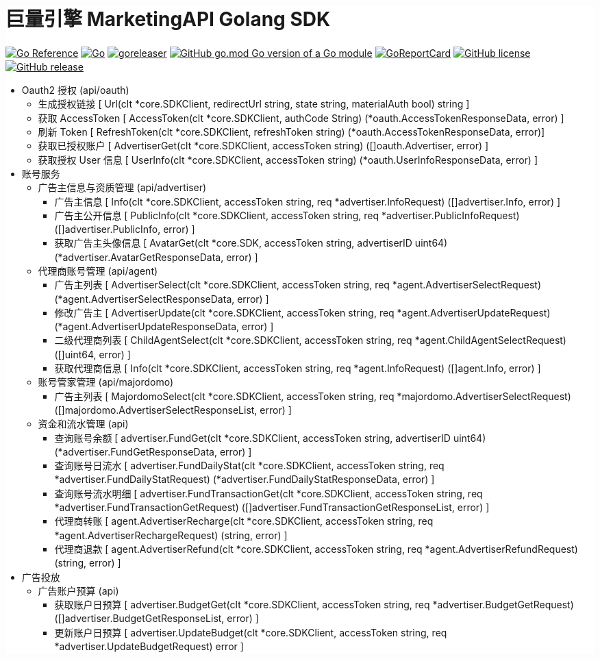 # 巨量引擎 MarketingAPI Golang SDK

[![Go Reference](https://pkg.go.dev/badge/github.com/bububa/oceanengine.svg)](https://pkg.go.dev/github.com/bububa/oceanengine)
[![Go](https://github.com/bububa/oceanengine/actions/workflows/go.yml/badge.svg)](https://github.com/bububa/oceanengine/actions/workflows/go.yml)
[![goreleaser](https://github.com/bububa/oceanengine/actions/workflows/goreleaser.yml/badge.svg)](https://github.com/bububa/oceanengine/actions/workflows/goreleaser.yml)
[![GitHub go.mod Go version of a Go module](https://img.shields.io/github/go-mod/go-version/bububa/oceanengine.svg)](https://github.com/bububa/oceanengine)
[![GoReportCard](https://goreportcard.com/badge/github.com/bububa/oceanengine)](https://goreportcard.com/report/github.com/bububa/oceanengine)
[![GitHub license](https://img.shields.io/github/license/bububa/oceanengine.svg)](https://github.com/bububa/oceanengine/blob/master/LICENSE)
[![GitHub release](https://img.shields.io/github/release/bububa/oceanengine.svg)](https://GitHub.com/bububa/oceanengine/releases/)

- Oauth2 授权 (api/oauth)
  - 生成授权链接 [ Url(clt *core.SDKClient, redirectUrl string, state string, materialAuth bool) string ]
  - 获取 AccessToken [ AccessToken(clt *core.SDKClient, authCode String) (*oauth.AccessTokenResponseData, error) ]
  - 刷新 Token [ RefreshToken(clt *core.SDKClient, refreshToken string) (*oauth.AccessTokenResponseData, error)]
  - 获取已授权账户 [ AdvertiserGet(clt \*core.SDKClient, accessToken string) ([]oauth.Advertiser, error) ]
  - 获取授权 User 信息 [ UserInfo(clt *core.SDKClient, accessToken string) (*oauth.UserInfoResponseData, error) ]
- 账号服务
  - 广告主信息与资质管理 (api/advertiser)
    - 广告主信息 [ Info(clt *core.SDKClient, accessToken string, req *advertiser.InfoRequest) ([]advertiser.Info, error) ]
    - 广告主公开信息 [ PublicInfo(clt *core.SDKClient, accessToken string, req *advertiser.PublicInfoRequest) ([]advertiser.PublicInfo, error) ]
    - 获取广告主头像信息 [ AvatarGet(clt *core.SDK, accessToken string, advertiserID uint64) (*advertiser.AvatarGetResponseData, error) ]
  - 代理商账号管理 (api/agent)
    - 广告主列表 [ AdvertiserSelect(clt *core.SDKClient, accessToken string, req *agent.AdvertiserSelectRequest) (*agent.AdvertiserSelectResponseData, error) ]
    - 修改广告主 [ AdvertiserUpdate(clt *core.SDKClient, accessToken string, req *agent.AdvertiserUpdateRequest) (*agent.AdvertiserUpdateResponseData, error) ]
    - 二级代理商列表 [ ChildAgentSelect(clt *core.SDKClient, accessToken string, req *agent.ChildAgentSelectRequest) ([]uint64, error) ]
    - 获取代理商信息 [ Info(clt *core.SDKClient, accessToken string, req *agent.InfoRequest) ([]agent.Info, error) ]
  - 账号管家管理 (api/majordomo)
    - 广告主列表 [ MajordomoSelect(clt *core.SDKClient, accessToken string, req *majordomo.AdvertiserSelectRequest) ([]majordomo.AdvertiserSelectResponseList, error) ]
  - 资金和流水管理 (api)
    - 查询账号余额 [ advertiser.FundGet(clt *core.SDKClient, accessToken string, advertiserID uint64) (*advertiser.FundGetResponseData, error) ]
    - 查询账号日流水 [ advertiser.FundDailyStat(clt *core.SDKClient, accessToken string, req *advertiser.FundDailyStatRequest) (*advertiser.FundDailyStatResponseData, error) ]
    - 查询账号流水明细 [ advertiser.FundTransactionGet(clt *core.SDKClient, accessToken string, req *advertiser.FundTransactionGetRequest) ([]advertiser.FundTransactionGetResponseList, error) ]
    - 代理商转账 [ agent.AdvertiserRecharge(clt *core.SDKClient, accessToken string, req *agent.AdvertiserRechargeRequest) (string, error) ]
    - 代理商退款 [ agent.AdvertiserRefund(clt *core.SDKClient, accessToken string, req *agent.AdvertiserRefundRequest) (string, error) ]
- 广告投放
  - 广告账户预算 (api)
    - 获取账户日预算 [ advertiser.BudgetGet(clt *core.SDKClient, accessToken string, req *advertiser.BudgetGetRequest) ([]advertiser.BudgetGetResponseList, error) ]
    - 更新账户日预算 [ advertiser.UpdateBudget(clt *core.SDKClient, accessToken string, req *advertiser.UpdateBudgetRequest) error ]